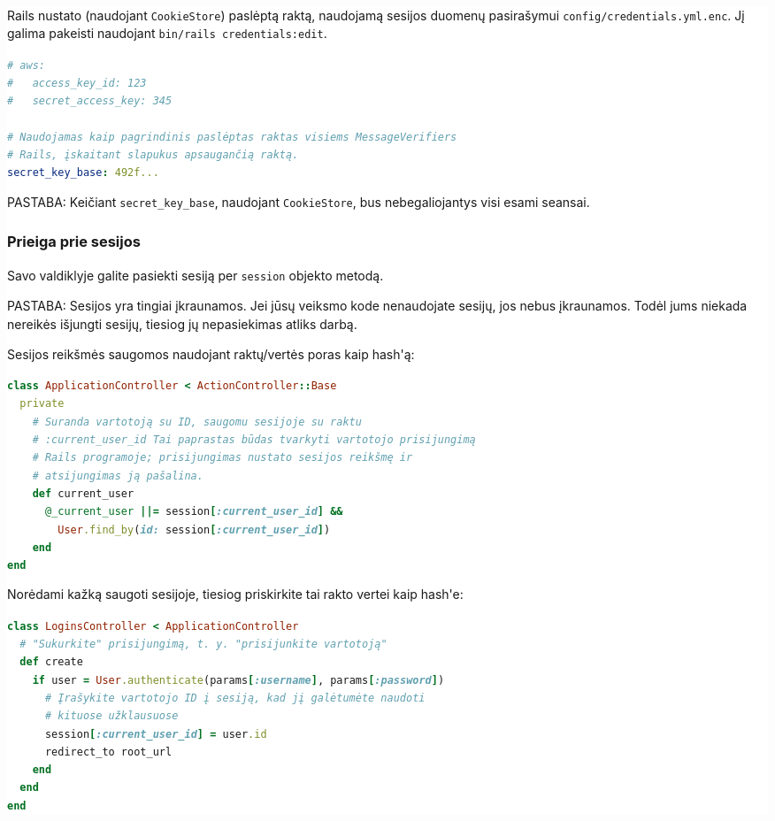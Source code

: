 Rails nustato (naudojant `CookieStore`) paslėptą raktą, naudojamą sesijos duomenų pasirašymui `config/credentials.yml.enc`. Jį galima pakeisti naudojant `bin/rails credentials:edit`.

```yaml
# aws:
#   access_key_id: 123
#   secret_access_key: 345

# Naudojamas kaip pagrindinis paslėptas raktas visiems MessageVerifiers
# Rails, įskaitant slapukus apsaugančią raktą.
secret_key_base: 492f...
```

PASTABA: Keičiant `secret_key_base`, naudojant `CookieStore`, bus nebegaliojantys visi esami seansai.



### Prieiga prie sesijos

Savo valdiklyje galite pasiekti sesiją per `session` objekto metodą.

PASTABA: Sesijos yra tingiai įkraunamos. Jei jūsų veiksmo kode nenaudojate sesijų, jos nebus įkraunamos. Todėl jums niekada nereikės išjungti sesijų, tiesiog jų nepasiekimas atliks darbą.

Sesijos reikšmės saugomos naudojant raktų/vertės poras kaip hash'ą:

```ruby
class ApplicationController < ActionController::Base
  private
    # Suranda vartotoją su ID, saugomu sesijoje su raktu
    # :current_user_id Tai paprastas būdas tvarkyti vartotojo prisijungimą
    # Rails programoje; prisijungimas nustato sesijos reikšmę ir
    # atsijungimas ją pašalina.
    def current_user
      @_current_user ||= session[:current_user_id] &&
        User.find_by(id: session[:current_user_id])
    end
end
```

Norėdami kažką saugoti sesijoje, tiesiog priskirkite tai rakto vertei kaip hash'e:

```ruby
class LoginsController < ApplicationController
  # "Sukurkite" prisijungimą, t. y. "prisijunkite vartotoją"
  def create
    if user = User.authenticate(params[:username], params[:password])
      # Įrašykite vartotojo ID į sesiją, kad jį galėtumėte naudoti
      # kituose užklausuose
      session[:current_user_id] = user.id
      redirect_to root_url
    end
  end
end
```


[Resursų maršrutizavimas]: routing.html#resource-routing-the-rails-default
[`ActionController::Base`]: https://api.rubyonrails.org/classes/ActionController/Base.html
[`params`]: https://api.rubyonrails.org/classes/ActionController/StrongParameters.html#method-i-params
[`wrap_parameters`]: https://api.rubyonrails.org/classes/ActionController/ParamsWrapper/Options/ClassMethods.html#method-i-wrap_parameters
[`controller_name`]: https://api.rubyonrails.org/classes/ActionController/Metal.html#method-i-controller_name
[`action_name`]: https://api.rubyonrails.org/classes/AbstractController/Base.html#method-i-action_name
[`permit`]: https://api.rubyonrails.org/classes/ActionController/Parameters.html#method-i-permit
[`permit!`]: https://api.rubyonrails.org/classes/ActionController/Parameters.html#method-i-permit-21
[`require`]: https://api.rubyonrails.org/classes/ActionController/Parameters.html#method-i-require
[`ActionDispatch::Session::CookieStore`]: https://api.rubyonrails.org/classes/ActionDispatch/Session/CookieStore.html
[`ActionDispatch::Session::CacheStore`]: https://api.rubyonrails.org/classes/ActionDispatch/Session/CacheStore.html
[`ActionDispatch::Session::MemCacheStore`]: https://api.rubyonrails.org/classes/ActionDispatch/Session/MemCacheStore.html
[activerecord-session_store]: https://github.com/rails/activerecord-session_store
[`reset_session`]: https://api.rubyonrails.org/classes/ActionController/Metal.html#method-i-reset_session
[`flash`]: https://api.rubyonrails.org/classes/ActionDispatch/Flash/RequestMethods.html#method-i-flash
[`flash.keep`]: https://api.rubyonrails.org/classes/ActionDispatch/Flash/FlashHash.html#method-i-keep
[`flash.now`]: https://api.rubyonrails.org/classes/ActionDispatch/Flash/FlashHash.html#method-i-now
[`config.action_dispatch.cookies_serializer`]: configuring.html#config-action-dispatch-cookies-serializer
[`cookies`]: https://api.rubyonrails.org/classes/ActionController/Cookies.html#method-i-cookies
[`before_action`]: https://api.rubyonrails.org/classes/AbstractController/Callbacks/ClassMethods.html#method-i-before_action
[`skip_before_action`]: https://api.rubyonrails.org/classes/AbstractController/Callbacks/ClassMethods.html#method-i-skip_before_action
[`after_action`]: https://api.rubyonrails.org/classes/AbstractController/Callbacks/ClassMethods.html#method-i-after_action
[`around_action`]: https://api.rubyonrails.org/classes/AbstractController/Callbacks/ClassMethods.html#method-i-around_action
[`ActionDispatch::Request`]: https://api.rubyonrails.org/classes/ActionDispatch/Request.html
[`request`]: https://api.rubyonrails.org/classes/ActionController/Base.html#method-i-request
[`response`]: https://api.rubyonrails.org/classes/ActionController/Base.html#method-i-response
[`path_parameters`]: https://api.rubyonrails.org/classes/ActionDispatch/Http/Parameters.html#method-i-path_parameters
[`query_parameters`]: https://api.rubyonrails.org/classes/ActionDispatch/Request.html#method-i-query_parameters
[`request_parameters`]: https://api.rubyonrails.org/classes/ActionDispatch/Request.html#method-i-request_parameters
[`http_basic_authenticate_with`]: https://api.rubyonrails.org/classes/ActionController/HttpAuthentication/Basic/ControllerMethods/ClassMethods.html#method-i-http_basic_authenticate_with
[`authenticate_or_request_with_http_digest`]: https://api.rubyonrails.org/classes/ActionController/HttpAuthentication/Digest/ControllerMethods.html#method-i-authenticate_or_request_with_http_digest
[`authenticate_or_request_with_http_token`]: https://api.rubyonrails.org/classes/ActionController/HttpAuthentication/Token/ControllerMethods.html#method-i-authenticate_or_request_with_http_token
[`send_data`]: https://api.rubyonrails.org/classes/ActionController/DataStreaming.html#method-i-send_data
[`send_file`]: https://api.rubyonrails.org/classes/ActionController/DataStreaming.html#method-i-send_file
[`ActionController::Live`]: https://api.rubyonrails.org/classes/ActionController/Live.html
[`config.filter_parameters`]: configuring.html#config-filter-parameters
[`rescue_from`]: https://api.rubyonrails.org/classes/ActiveSupport/Rescuable/ClassMethods.html#method-i-rescue_from
[`config.force_ssl`]: configuring.html#config-force-ssl
[`ActionDispatch::SSL`]: https://api.rubyonrails.org/classes/ActionDispatch/SSL.html